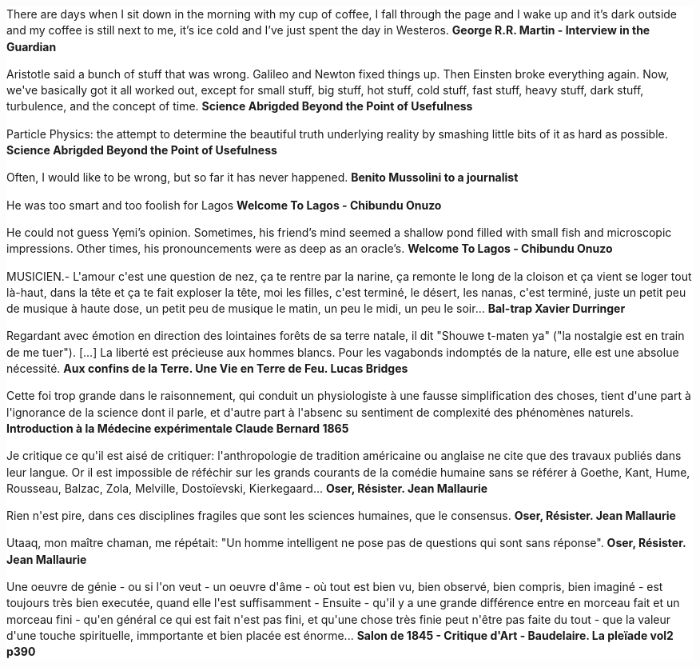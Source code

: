 There are days when I sit down in the morning with my cup of coffee, I fall through the page and I wake up and it’s dark outside and my coffee is still next to me, it’s ice cold and I’ve just spent the day in Westeros.
**George R.R. Martin - Interview in the Guardian**

Aristotle said a bunch of stuff that was wrong. Galileo and Newton fixed things up. Then Einsten broke everything again. Now, we've basically got it all worked out, except for small stuff, big stuff, hot stuff, cold stuff, fast stuff, heavy stuff, dark stuff, turbulence, and the concept of time.
**Science Abrigded Beyond the Point of Usefulness**

Particle Physics: the attempt to determine the beautiful truth underlying reality by smashing little bits of it as hard as possible.
**Science Abrigded Beyond the Point of Usefulness**

Often, I would like to be wrong, but so far it has never happened.
**Benito Mussolini to a journalist**

He was too smart and too foolish for Lagos
**Welcome To Lagos - Chibundu Onuzo**

He could not guess Yẹmi’s opinion. Sometimes, his friend’s mind seemed a shallow pond filled with small fish and microscopic impressions. Other times, his pronouncements were as deep as an oracle’s.
**Welcome To Lagos - Chibundu Onuzo**

MUSICIEN.- L'amour c'est une question de nez, ça te rentre par la narine, ça remonte le long de la cloison et ça vient se loger tout là-haut, dans la tête et ça te fait exploser la tête, moi les filles, c'est terminé, le désert, les nanas, c'est terminé, juste un petit peu de musique à haute dose, un petit peu de musique le matin, un peu le midi, un peu le soir...
**Bal-trap Xavier Durringer**

Regardant avec émotion en direction des lointaines forêts de sa terre natale, il dit "Shouwe t-maten ya" ("la nostalgie est en train de me tuer"). [...] La liberté est précieuse aux hommes blancs. Pour les vagabonds indomptés de la nature, elle est une absolue nécessité.
**Aux confins de la Terre. Une Vie en Terre de Feu. Lucas Bridges**

Cette foi trop grande dans le raisonnement, qui conduit un physiologiste à une fausse simplification des choses, tient d'une part à l'ignorance de la science dont il parle, et d'autre part à l'absenc su sentiment de complexité des phénomènes naturels.
**Introduction à la Médecine expérimentale Claude Bernard 1865** 

Je critique ce qu'il est aisé de critiquer: l'anthropologie de tradition américaine ou anglaise ne cite que des travaux publiés dans leur langue. Or il est impossible de réféchir sur les grands courants de la comédie humaine sans se référer à Goethe, Kant, Hume, Rousseau, Balzac, Zola, Melville, Dostoïevski, Kierkegaard...
**Oser, Résister. Jean Mallaurie**

Rien n'est pire, dans ces disciplines fragiles que sont les sciences humaines, que le consensus.
**Oser, Résister. Jean Mallaurie**

Utaaq, mon maître chaman, me répétait: "Un homme intelligent ne pose pas de questions qui sont sans réponse".
**Oser, Résister. Jean Mallaurie**

Une oeuvre de génie - ou si l'on veut - un oeuvre d'âme - où tout est bien vu, bien observé, bien compris, bien imaginé - est toujours très bien executée, quand elle l'est suffisamment - Ensuite - qu'il y a une grande différence entre en morceau fait et un morceau fini - qu'en général ce qui est fait n'est pas fini, et qu'une chose très finie peut n'être pas faite du tout - que la valeur d'une touche spirituelle, immportante et bien placée est énorme...
**Salon de 1845 - Critique d'Art - Baudelaire. La pleïade vol2 p390**
